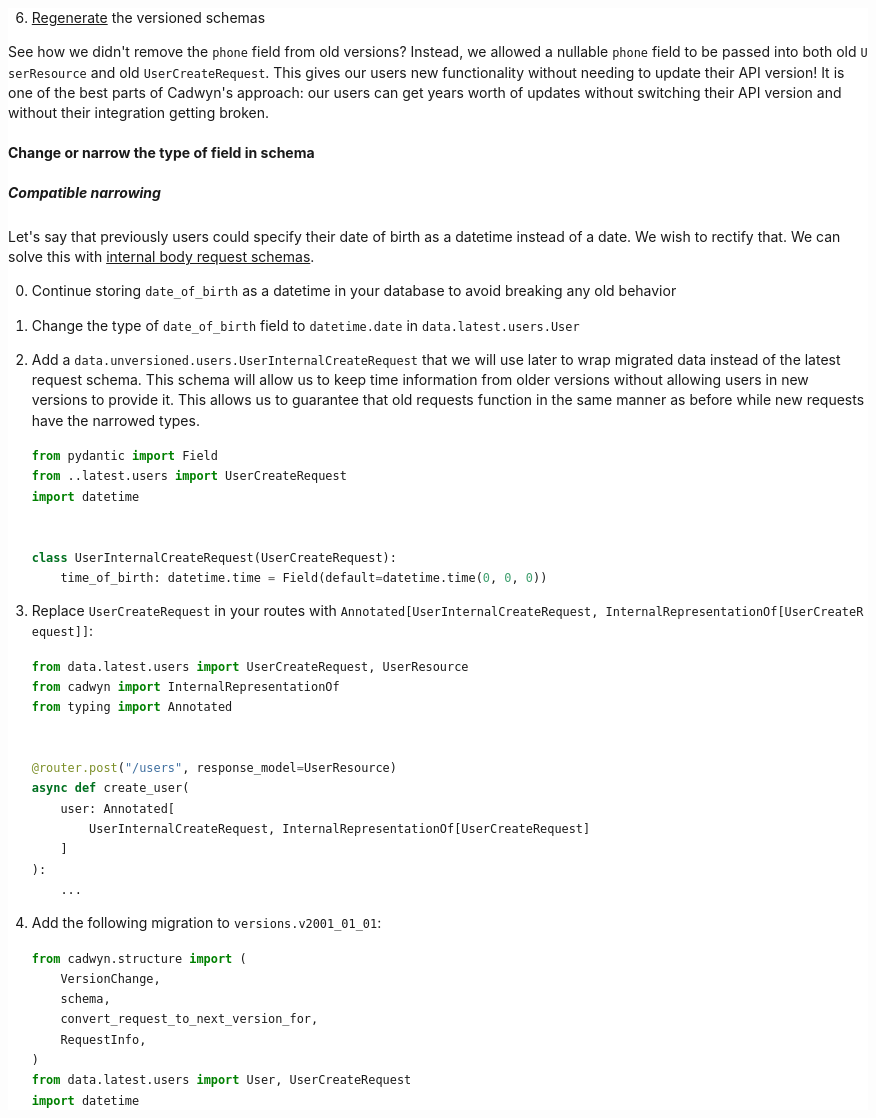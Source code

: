 6. [Regenerate](./concepts/code_generation.md) the versioned schemas

See how we didn't remove the `phone` field from old versions? Instead, we allowed a nullable `phone` field to be passed into both old `UserResource` and old `UserCreateRequest`. This gives our users new functionality without needing to update their API version! It is one of the best parts of Cadwyn's approach: our users can get years worth of updates without switching their API version and without their integration getting broken.

#### Change or narrow the type of field in schema

##### Compatible narrowing

Let's say that previously users could specify their date of birth as a datetime instead of a date. We wish to rectify that. We can solve this with [internal body request schemas](./concepts/version_changes.md#internal-request-body-representations).

0. Continue storing `date_of_birth` as a datetime in your database to avoid breaking any old behavior
1. Change the type of `date_of_birth` field to `datetime.date` in `data.latest.users.User`
2. Add a `data.unversioned.users.UserInternalCreateRequest` that we will use later to wrap migrated data instead of the latest request schema. This schema will allow us to keep time information from older versions without allowing users in new versions to provide it. This allows us to guarantee that old requests function in the same manner as before while new requests have the narrowed types.

    ```python
    from pydantic import Field
    from ..latest.users import UserCreateRequest
    import datetime


    class UserInternalCreateRequest(UserCreateRequest):
        time_of_birth: datetime.time = Field(default=datetime.time(0, 0, 0))
    ```

3. Replace `UserCreateRequest` in your routes with `Annotated[UserInternalCreateRequest, InternalRepresentationOf[UserCreateRequest]]`:

    ```python
    from data.latest.users import UserCreateRequest, UserResource
    from cadwyn import InternalRepresentationOf
    from typing import Annotated


    @router.post("/users", response_model=UserResource)
    async def create_user(
        user: Annotated[
            UserInternalCreateRequest, InternalRepresentationOf[UserCreateRequest]
        ]
    ):
        ...
    ```

4. Add the following migration to `versions.v2001_01_01`:

    ```python
    from cadwyn.structure import (
        VersionChange,
        schema,
        convert_request_to_next_version_for,
        RequestInfo,
    )
    from data.latest.users import User, UserCreateRequest
    import datetime
